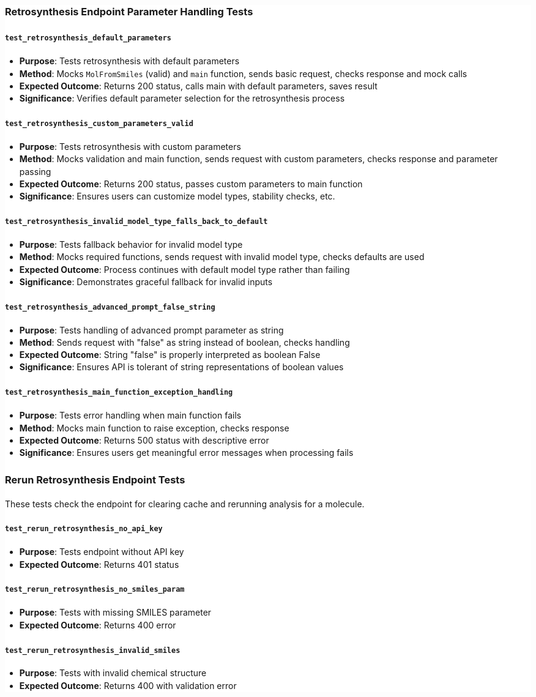 ### Retrosynthesis Endpoint Parameter Handling Tests

#### `test_retrosynthesis_default_parameters`
- **Purpose**: Tests retrosynthesis with default parameters
- **Method**: Mocks `MolFromSmiles` (valid) and `main` function, sends basic request, checks response and mock calls
- **Expected Outcome**: Returns 200 status, calls main with default parameters, saves result
- **Significance**: Verifies default parameter selection for the retrosynthesis process

#### `test_retrosynthesis_custom_parameters_valid`
- **Purpose**: Tests retrosynthesis with custom parameters
- **Method**: Mocks validation and main function, sends request with custom parameters, checks response and parameter passing
- **Expected Outcome**: Returns 200 status, passes custom parameters to main function
- **Significance**: Ensures users can customize model types, stability checks, etc.

#### `test_retrosynthesis_invalid_model_type_falls_back_to_default`
- **Purpose**: Tests fallback behavior for invalid model type
- **Method**: Mocks required functions, sends request with invalid model type, checks defaults are used
- **Expected Outcome**: Process continues with default model type rather than failing
- **Significance**: Demonstrates graceful fallback for invalid inputs

#### `test_retrosynthesis_advanced_prompt_false_string`
- **Purpose**: Tests handling of advanced prompt parameter as string
- **Method**: Sends request with "false" as string instead of boolean, checks handling
- **Expected Outcome**: String "false" is properly interpreted as boolean False
- **Significance**: Ensures API is tolerant of string representations of boolean values

#### `test_retrosynthesis_main_function_exception_handling`
- **Purpose**: Tests error handling when main function fails
- **Method**: Mocks main function to raise exception, checks response
- **Expected Outcome**: Returns 500 status with descriptive error
- **Significance**: Ensures users get meaningful error messages when processing fails

### Rerun Retrosynthesis Endpoint Tests

These tests check the endpoint for clearing cache and rerunning analysis for a molecule.

#### `test_rerun_retrosynthesis_no_api_key`
- **Purpose**: Tests endpoint without API key
- **Expected Outcome**: Returns 401 status

#### `test_rerun_retrosynthesis_no_smiles_param`
- **Purpose**: Tests with missing SMILES parameter
- **Expected Outcome**: Returns 400 error

#### `test_rerun_retrosynthesis_invalid_smiles`
- **Purpose**: Tests with invalid chemical structure
- **Expected Outcome**: Returns 400 with validation error
